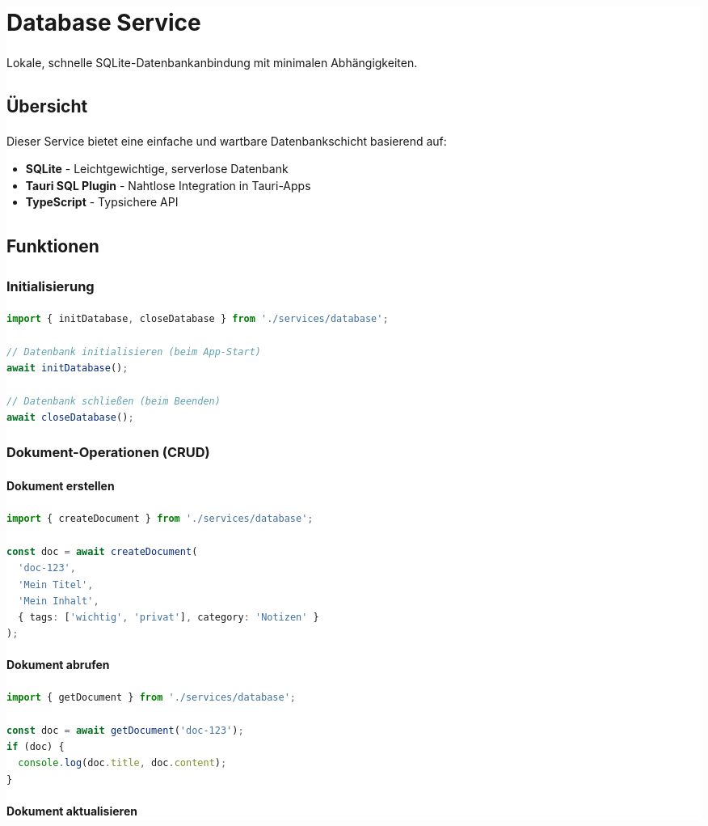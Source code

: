 # Database Service

Lokale, schnelle SQLite-Datenbankanbindung mit minimalen Abhängigkeiten.

## Übersicht

Dieser Service bietet eine einfache und wartbare Datenbankschicht basierend auf:
- **SQLite** - Leichtgewichtige, serverlose Datenbank
- **Tauri SQL Plugin** - Nahtlose Integration in Tauri-Apps
- **TypeScript** - Typsichere API

## Funktionen

### Initialisierung

```typescript
import { initDatabase, closeDatabase } from './services/database';

// Datenbank initialisieren (beim App-Start)
await initDatabase();

// Datenbank schließen (beim Beenden)
await closeDatabase();
```

### Dokument-Operationen (CRUD)

#### Dokument erstellen

```typescript
import { createDocument } from './services/database';

const doc = await createDocument(
  'doc-123',
  'Mein Titel',
  'Mein Inhalt',
  { tags: ['wichtig', 'privat'], category: 'Notizen' }
);
```

#### Dokument abrufen

```typescript
import { getDocument } from './services/database';

const doc = await getDocument('doc-123');
if (doc) {
  console.log(doc.title, doc.content);
}
```

#### Dokument aktualisieren
